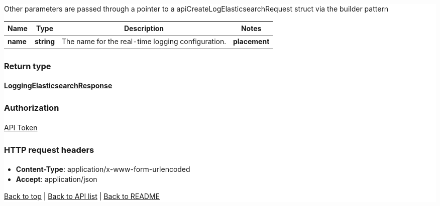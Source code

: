 Other parameters are passed through a pointer to a apiCreateLogElasticsearchRequest struct via the builder pattern


Name | Type | Description  | Notes
------------- | ------------- | ------------- | -------------
 **name** | **string** | The name for the real-time logging configuration. |  **placement** | **string** | Where in the generated VCL the logging call should be placed. If not set, endpoints with `format_version` of 2 are placed in `vcl_log` and those with `format_version` of 1 are placed in `vcl_deliver`.  |  **responseCondition** | **string** | The name of an existing condition in the configured endpoint, or leave blank to always execute. |  **format** | **string** | A Fastly [log format string](https://www.fastly.com/documentation/guides/integrations/streaming-logs/custom-log-formats/). Must produce valid JSON that Elasticsearch can ingest. |  **logProcessingRegion** | **string** | The geographic region where the logs will be processed before streaming. Valid values are `us`, `eu`, and `none` for global. | [default to &quot;none&quot;] **formatVersion** | **int32** | The version of the custom logging format used for the configured endpoint. The logging call gets placed by default in `vcl_log` if `format_version` is set to `2` and in `vcl_deliver` if `format_version` is set to `1`.  | [default to 2] **tlsCaCert** | **string** | A secure certificate to authenticate a server with. Must be in PEM format. | [default to &quot;null&quot;] **tlsClientCert** | **string** | The client certificate used to make authenticated requests. Must be in PEM format. | [default to &quot;null&quot;] **tlsClientKey** | **string** | The client private key used to make authenticated requests. Must be in PEM format. | [default to &quot;null&quot;] **tlsHostname** | **string** | The hostname to verify the server&#39;s certificate. This should be one of the Subject Alternative Name (SAN) fields for the certificate. Common Names (CN) are not supported. | [default to &quot;null&quot;] **requestMaxEntries** | **int32** | The maximum number of logs sent in one request. Defaults `0` for unbounded. | [default to 0] **requestMaxBytes** | **int32** | The maximum number of bytes sent in one request. Defaults `0` for unbounded. | [default to 0] **index** | **string** | The name of the Elasticsearch index to send documents (logs) to. The index must follow the Elasticsearch [index format rules](https://www.elastic.co/guide/en/elasticsearch/reference/current/indices-create-index.html). We support [strftime](https://www.man7.org/linux/man-pages/man3/strftime.3.html) interpolated variables inside braces prefixed with a pound symbol. For example, `#{%F}` will interpolate as `YYYY-MM-DD` with today&#39;s date. |  **url** | **string** | The URL to stream logs to. Must use HTTPS. |  **pipeline** | **string** | The ID of the Elasticsearch ingest pipeline to apply pre-process transformations to before indexing. Learn more about creating a pipeline in the [Elasticsearch docs](https://www.elastic.co/guide/en/elasticsearch/reference/current/ingest.html). |  **user** | **string** | Basic Auth username. |  **password** | **string** | Basic Auth password. | 

### Return type

[**LoggingElasticsearchResponse**](LoggingElasticsearchResponse.md)

### Authorization

[API Token](https://www.fastly.com/documentation/reference/api/#authentication)

### HTTP request headers

- **Content-Type**: application/x-www-form-urlencoded
- **Accept**: application/json

[Back to top](#) | [Back to API list](../README.md#documentation-for-api-endpoints) | [Back to README](../README.md)
